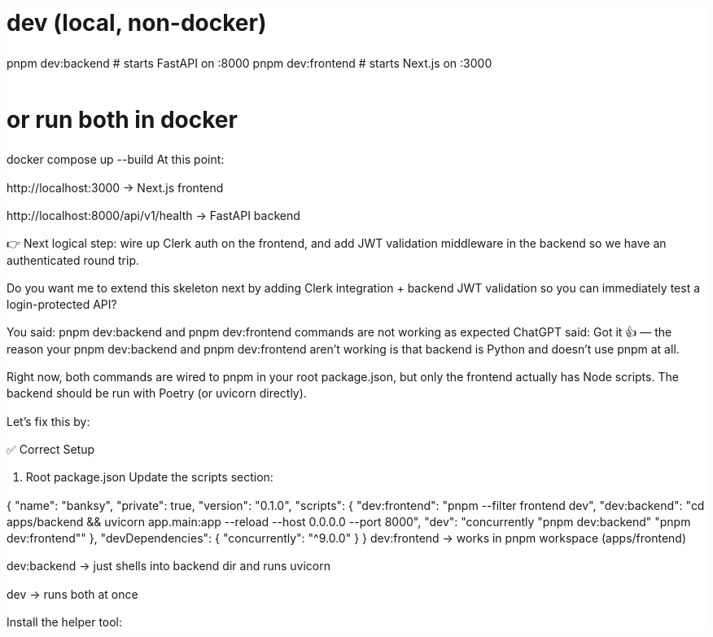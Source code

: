 # dev (local, non-docker)
pnpm dev:backend   # starts FastAPI on :8000
pnpm dev:frontend  # starts Next.js on :3000

# or run both in docker
docker compose up --build
At this point:

http://localhost:3000 → Next.js frontend

http://localhost:8000/api/v1/health → FastAPI backend

👉 Next logical step: wire up Clerk auth on the frontend, and add JWT validation middleware in the backend so we have an authenticated round trip.

Do you want me to extend this skeleton next by adding Clerk integration + backend JWT validation so you can immediately test a login-protected API?

You said:
pnpm dev:backend and pnpm dev:frontend commands are not working as expected
ChatGPT said:
Got it 👍 — the reason your pnpm dev:backend and pnpm dev:frontend aren’t working is that backend is Python and doesn’t use pnpm at all.

Right now, both commands are wired to pnpm in your root package.json, but only the frontend actually has Node scripts. The backend should be run with Poetry (or uvicorn directly).

Let’s fix this by:

✅ Correct Setup
1. Root package.json
   Update the scripts section:

{
"name": "banksy",
"private": true,
"version": "0.1.0",
"scripts": {
"dev:frontend": "pnpm --filter frontend dev",
"dev:backend": "cd apps/backend && uvicorn app.main:app --reload --host 0.0.0.0 --port 8000",
"dev": "concurrently \"pnpm dev:backend\" \"pnpm dev:frontend\""
},
"devDependencies": {
"concurrently": "^9.0.0"
}
}
dev:frontend → works in pnpm workspace (apps/frontend)

dev:backend → just shells into backend dir and runs uvicorn

dev → runs both at once

Install the helper tool:
